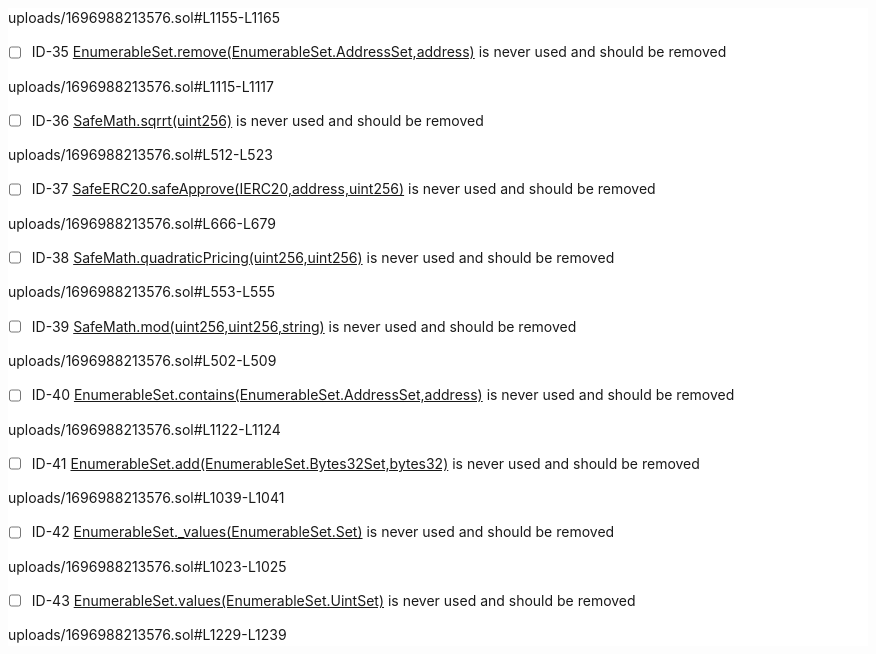 uploads/1696988213576.sol#L1155-L1165


 - [ ] ID-35
[EnumerableSet.remove(EnumerableSet.AddressSet,address)](uploads/1696988213576.sol#L1115-L1117) is never used and should be removed

uploads/1696988213576.sol#L1115-L1117


 - [ ] ID-36
[SafeMath.sqrrt(uint256)](uploads/1696988213576.sol#L512-L523) is never used and should be removed

uploads/1696988213576.sol#L512-L523


 - [ ] ID-37
[SafeERC20.safeApprove(IERC20,address,uint256)](uploads/1696988213576.sol#L666-L679) is never used and should be removed

uploads/1696988213576.sol#L666-L679


 - [ ] ID-38
[SafeMath.quadraticPricing(uint256,uint256)](uploads/1696988213576.sol#L553-L555) is never used and should be removed

uploads/1696988213576.sol#L553-L555


 - [ ] ID-39
[SafeMath.mod(uint256,uint256,string)](uploads/1696988213576.sol#L502-L509) is never used and should be removed

uploads/1696988213576.sol#L502-L509


 - [ ] ID-40
[EnumerableSet.contains(EnumerableSet.AddressSet,address)](uploads/1696988213576.sol#L1122-L1124) is never used and should be removed

uploads/1696988213576.sol#L1122-L1124


 - [ ] ID-41
[EnumerableSet.add(EnumerableSet.Bytes32Set,bytes32)](uploads/1696988213576.sol#L1039-L1041) is never used and should be removed

uploads/1696988213576.sol#L1039-L1041


 - [ ] ID-42
[EnumerableSet._values(EnumerableSet.Set)](uploads/1696988213576.sol#L1023-L1025) is never used and should be removed

uploads/1696988213576.sol#L1023-L1025


 - [ ] ID-43
[EnumerableSet.values(EnumerableSet.UintSet)](uploads/1696988213576.sol#L1229-L1239) is never used and should be removed

uploads/1696988213576.sol#L1229-L1239
